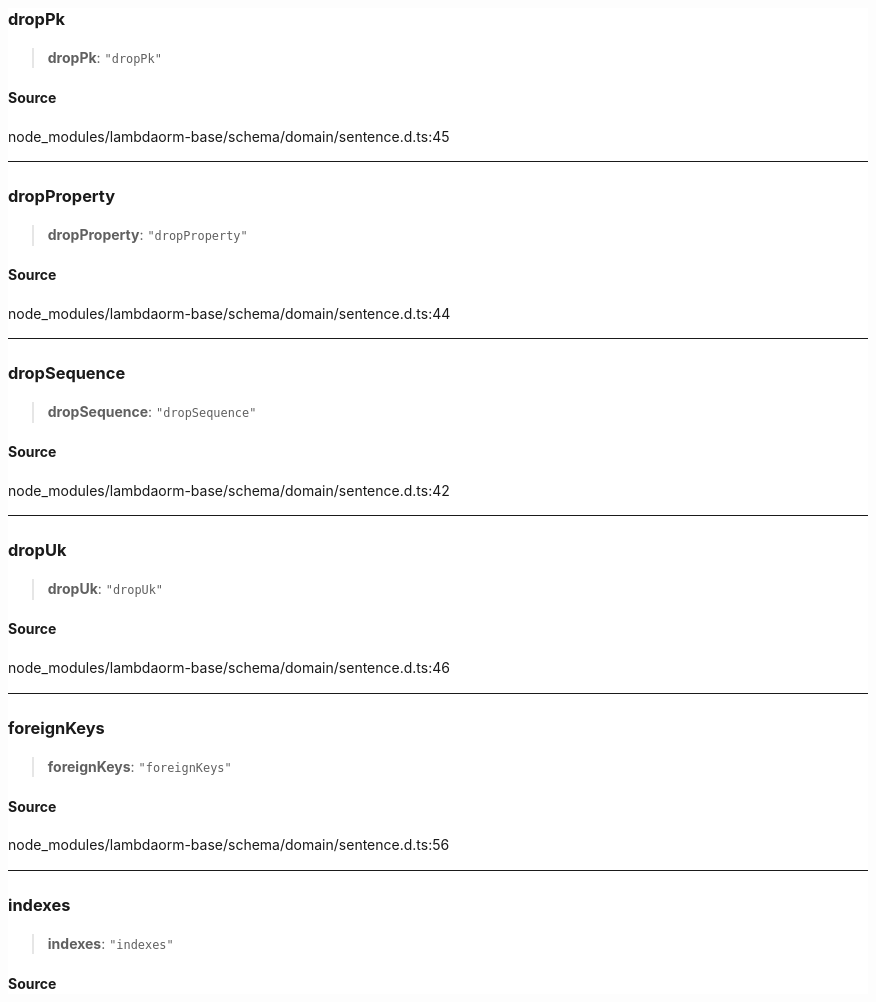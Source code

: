 ### dropPk

> **dropPk**: `"dropPk"`

#### Source

node\_modules/lambdaorm-base/schema/domain/sentence.d.ts:45

***

### dropProperty

> **dropProperty**: `"dropProperty"`

#### Source

node\_modules/lambdaorm-base/schema/domain/sentence.d.ts:44

***

### dropSequence

> **dropSequence**: `"dropSequence"`

#### Source

node\_modules/lambdaorm-base/schema/domain/sentence.d.ts:42

***

### dropUk

> **dropUk**: `"dropUk"`

#### Source

node\_modules/lambdaorm-base/schema/domain/sentence.d.ts:46

***

### foreignKeys

> **foreignKeys**: `"foreignKeys"`

#### Source

node\_modules/lambdaorm-base/schema/domain/sentence.d.ts:56

***

### indexes

> **indexes**: `"indexes"`

#### Source
